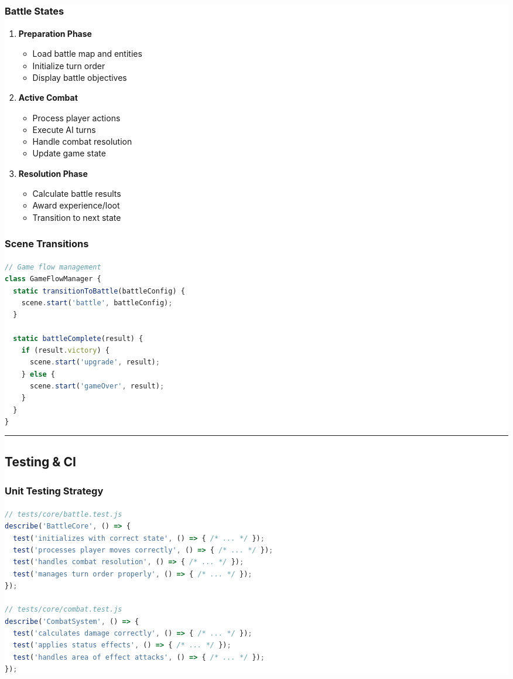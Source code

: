 ### Battle States

1. **Preparation Phase**
   - Load battle map and entities
   - Initialize turn order
   - Display battle objectives

2. **Active Combat**
   - Process player actions
   - Execute AI turns
   - Handle combat resolution
   - Update game state

3. **Resolution Phase**
   - Calculate battle results
   - Award experience/loot
   - Transition to next state

### Scene Transitions

```javascript
// Game flow management
class GameFlowManager {
  static transitionToBattle(battleConfig) {
    scene.start('battle', battleConfig);
  }

  static battleComplete(result) {
    if (result.victory) {
      scene.start('upgrade', result);
    } else {
      scene.start('gameOver', result);
    }
  }
}
```

---

## Testing & CI

### Unit Testing Strategy

```javascript
// tests/core/battle.test.js
describe('BattleCore', () => {
  test('initializes with correct state', () => { /* ... */ });
  test('processes player moves correctly', () => { /* ... */ });
  test('handles combat resolution', () => { /* ... */ });
  test('manages turn order properly', () => { /* ... */ });
});

// tests/core/combat.test.js
describe('CombatSystem', () => {
  test('calculates damage correctly', () => { /* ... */ });
  test('applies status effects', () => { /* ... */ });
  test('handles area of effect attacks', () => { /* ... */ });
});
```
